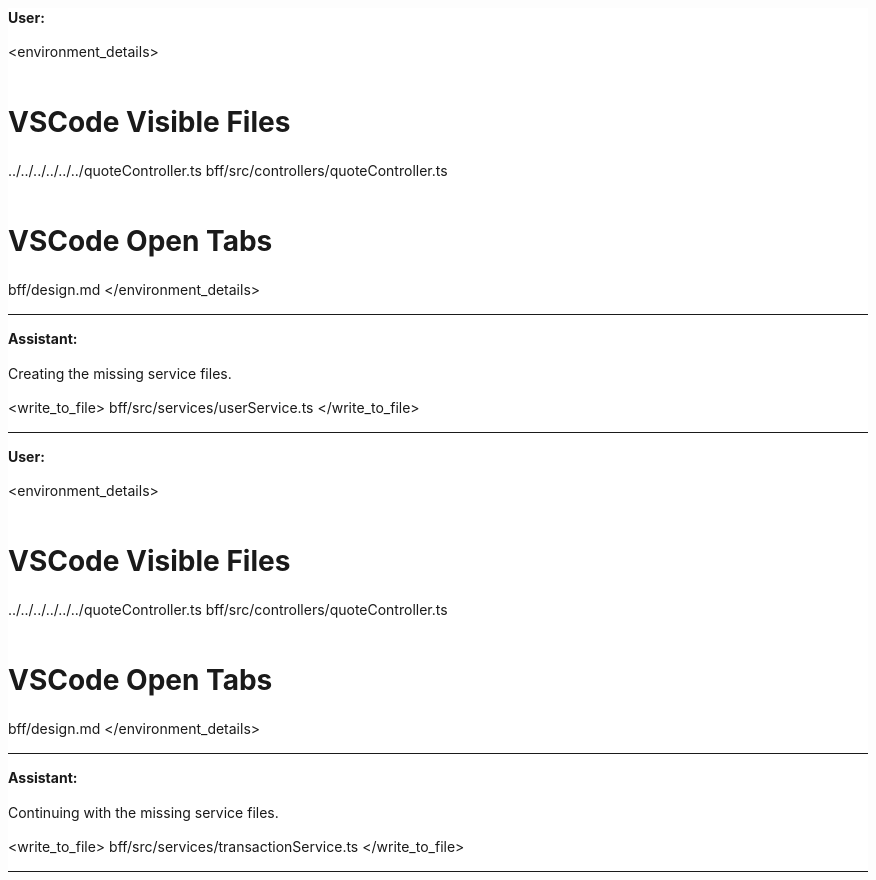 
**User:**

<environment_details>
# VSCode Visible Files
../../../../../../quoteController.ts
bff/src/controllers/quoteController.ts

# VSCode Open Tabs
bff/design.md
</environment_details>

---

**Assistant:**

<thinking>
Creating the missing service files.
</thinking>

<write_to_file>
<path>bff/src/services/userService.ts</path>
<content>
</content>
</write_to_file>

---

**User:**

<environment_details>
# VSCode Visible Files
../../../../../../quoteController.ts
bff/src/controllers/quoteController.ts

# VSCode Open Tabs
bff/design.md
</environment_details>

---

**Assistant:**

<thinking>
Continuing with the missing service files.
</thinking>

<write_to_file>
<path>bff/src/services/transactionService.ts</path>
<content>
</content>
</write_to_file>

---